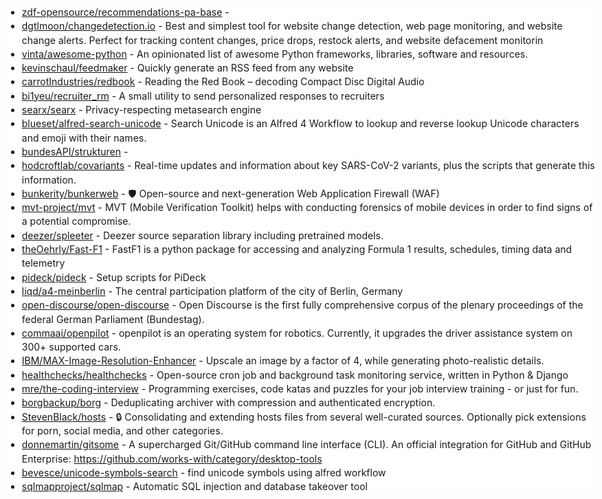 - [zdf-opensource/recommendations-pa-base](https://github.com/zdf-opensource/recommendations-pa-base) - 
- [dgtlmoon/changedetection.io](https://github.com/dgtlmoon/changedetection.io) - Best and simplest tool for website change detection, web page monitoring, and website change alerts. Perfect for tracking content changes, price drops, restock alerts, and website defacement monitorin
- [vinta/awesome-python](https://github.com/vinta/awesome-python) - An opinionated list of awesome Python frameworks, libraries, software and resources.
- [kevinschaul/feedmaker](https://github.com/kevinschaul/feedmaker) - Quickly generate an RSS feed from any website
- [carrotIndustries/redbook](https://github.com/carrotIndustries/redbook) - Reading the Red Book – decoding Compact Disc Digital Audio
- [bi1yeu/recruiter_rm](https://github.com/bi1yeu/recruiter_rm) - A small utility to send personalized responses to recruiters
- [searx/searx](https://github.com/searx/searx) - Privacy-respecting metasearch engine
- [blueset/alfred-search-unicode](https://github.com/blueset/alfred-search-unicode) - Search Unicode is an Alfred 4 Workflow to lookup and reverse lookup Unicode characters and emoji with their names.
- [bundesAPI/strukturen](https://github.com/bundesAPI/strukturen) - 
- [hodcroftlab/covariants](https://github.com/hodcroftlab/covariants) - Real-time updates and information about key SARS-CoV-2 variants, plus the scripts that generate this information.
- [bunkerity/bunkerweb](https://github.com/bunkerity/bunkerweb) - 🛡️ Open-source and next-generation Web Application Firewall (WAF)
- [mvt-project/mvt](https://github.com/mvt-project/mvt) - MVT (Mobile Verification Toolkit) helps with conducting forensics of mobile devices in order to find signs of a potential compromise.
- [deezer/spleeter](https://github.com/deezer/spleeter) - Deezer source separation library including pretrained models.
- [theOehrly/Fast-F1](https://github.com/theOehrly/Fast-F1) - FastF1 is a python package for accessing and analyzing Formula 1 results, schedules, timing data and telemetry
- [pideck/pideck](https://github.com/pideck/pideck) - Setup scripts for PiDeck
- [liqd/a4-meinberlin](https://github.com/liqd/a4-meinberlin) - The central participation platform of the city of Berlin, Germany
- [open-discourse/open-discourse](https://github.com/open-discourse/open-discourse) - Open Discourse is the first fully comprehensive corpus of the plenary proceedings of the federal German Parliament (Bundestag).
- [commaai/openpilot](https://github.com/commaai/openpilot) - openpilot is an operating system for robotics. Currently, it upgrades the driver assistance system on 300+ supported cars.
- [IBM/MAX-Image-Resolution-Enhancer](https://github.com/IBM/MAX-Image-Resolution-Enhancer) - Upscale an image by a factor of 4, while generating photo-realistic details.
- [healthchecks/healthchecks](https://github.com/healthchecks/healthchecks) - Open-source cron job and background task monitoring service, written in Python & Django
- [mre/the-coding-interview](https://github.com/mre/the-coding-interview) - Programming exercises, code katas and puzzles for your job interview training - or just for fun.
- [borgbackup/borg](https://github.com/borgbackup/borg) - Deduplicating archiver with compression and authenticated encryption.
- [StevenBlack/hosts](https://github.com/StevenBlack/hosts) - 🔒 Consolidating and extending hosts files from several well-curated sources. Optionally pick extensions for porn, social media, and other categories.
- [donnemartin/gitsome](https://github.com/donnemartin/gitsome) - A supercharged Git/GitHub command line interface (CLI).  An official integration for GitHub and GitHub Enterprise: https://github.com/works-with/category/desktop-tools
- [bevesce/unicode-symbols-search](https://github.com/bevesce/unicode-symbols-search) - find unicode symbols using alfred workflow
- [sqlmapproject/sqlmap](https://github.com/sqlmapproject/sqlmap) - Automatic SQL injection and database takeover tool
